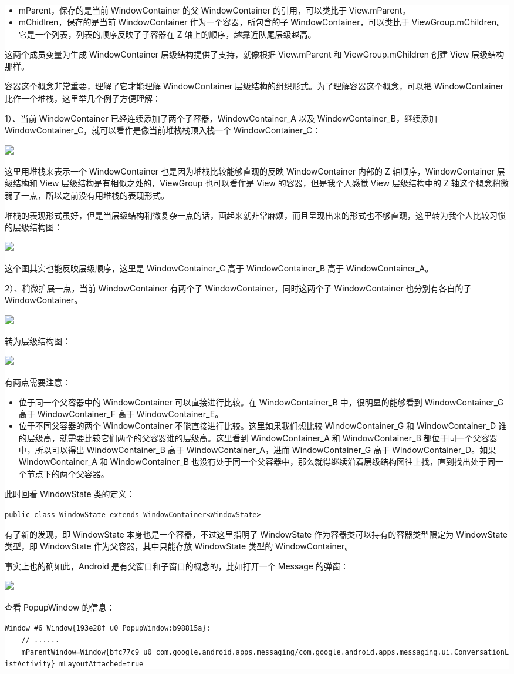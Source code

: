 *   mParent，保存的是当前 WindowContainer 的父 WindowContainer 的引用，可以类比于 View.mParent。
*   mChidlren，保存的是当前 WindowContainer 作为一个容器，所包含的子 WindowContainer，可以类比于 ViewGroup.mChildren。它是一个列表，列表的顺序反映了子容器在 Z 轴上的顺序，越靠近队尾层级越高。

这两个成员变量为生成 WindowContainer 层级结构提供了支持，就像根据 View.mParent 和 ViewGroup.mChildren 创建 View 层级结构那样。

容器这个概念非常重要，理解了它才能理解 WindowContainer 层级结构的组织形式。为了理解容器这个概念，可以把 WindowContainer 比作一个堆栈，这里举几个例子方便理解：

1）、当前 WindowContainer 已经连续添加了两个子容器，WindowContainer_A 以及 WindowContainer_B，继续添加 WindowContainer_C，就可以看作是像当前堆栈栈顶入栈一个 WindowContainer_C：

![](https://img-blog.csdnimg.cn/9b70897173d54851a2b588a865e0322c.png#pic_center)

这里用堆栈来表示一个 WindowContainer 也是因为堆栈比较能够直观的反映 WindowContainer 内部的 Z 轴顺序，WindowContainer 层级结构和 View 层级结构是有相似之处的，ViewGroup 也可以看作是 View 的容器，但是我个人感觉 View 层级结构中的 Z 轴这个概念稍微弱了一点，所以之前没有用堆栈的表现形式。

堆栈的表现形式虽好，但是当层级结构稍微复杂一点的话，画起来就非常麻烦，而且呈现出来的形式也不够直观，这里转为我个人比较习惯的层级结构图：

![](https://img-blog.csdnimg.cn/4f4e662814f04aa1b68e61d2fc6637e1.png#pic_center)

这个图其实也能反映层级顺序，这里是 WindowContainer_C 高于 WindowContainer_B 高于 WindowContainer_A。

2）、稍微扩展一点，当前 WindowContainer 有两个子 WindowContainer，同时这两个子 WindowContainer 也分别有各自的子 WindowContainer。

![](https://img-blog.csdnimg.cn/bc61176057a94f3d88540cef4453fc4f.png#pic_center)

转为层级结构图：

![](https://img-blog.csdnimg.cn/c3c6b65d6ce642249793d7a11988f028.png#pic_center)

有两点需要注意：

*   位于同一个父容器中的 WindowContainer 可以直接进行比较。在 WindowContainer_B 中，很明显的能够看到 WindowContainer_G 高于 WindowContainer_F 高于 WindowContainer_E。
*   位于不同父容器的两个 WindowContainer 不能直接进行比较。这里如果我们想比较 WindowContainer_G 和 WindowContainer_D 谁的层级高，就需要比较它们两个的父容器谁的层级高。这里看到 WindowContainer_A 和 WindowContainer_B 都位于同一个父容器中，所以可以得出 WindowContainer_B 高于 WindowContainer_A，进而 WindowContainer_G 高于 WindowContainer_D。如果 WindowContainer_A 和 WindowContainer_B 也没有处于同一个父容器中，那么就得继续沿着层级结构图往上找，直到找出处于同一个节点下的两个父容器。

此时回看 WindowState 类的定义：

```
public class WindowState extends WindowContainer<WindowState>
```

有了新的发现，即 WindowState 本身也是一个容器，不过这里指明了 WindowState 作为容器类可以持有的容器类型限定为 WindowState 类型，即 WindowState 作为父容器，其中只能存放 WindowState 类型的 WindowContainer。

事实上也的确如此，Android 是有父窗口和子窗口的概念的，比如打开一个 Message 的弹窗：

![](https://img-blog.csdnimg.cn/ee201532b16047b290126793897fee16.jpeg#pic_center)

查看 PopupWindow 的信息：

```
Window #6 Window{193e28f u0 PopupWindow:b98815a}:
    // ......
    mParentWindow=Window{bfc77c9 u0 com.google.android.apps.messaging/com.google.android.apps.messaging.ui.ConversationListActivity} mLayoutAttached=true
```
